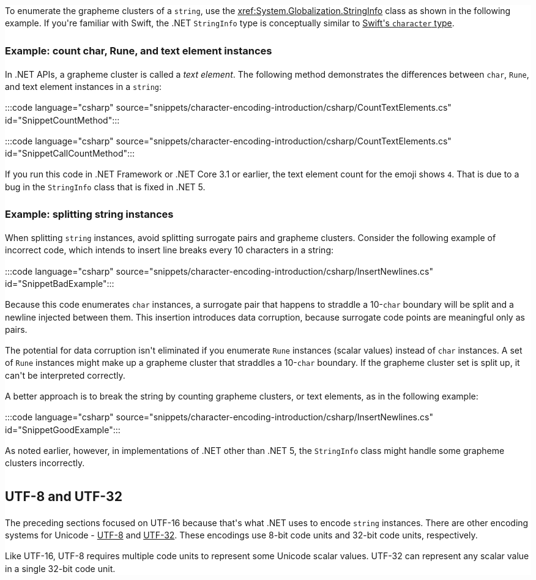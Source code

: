 To enumerate the grapheme clusters of a `string`, use the <xref:System.Globalization.StringInfo> class as shown in the following example. If you're familiar with Swift, the .NET `StringInfo` type is conceptually similar to [Swift's `character` type](https://developer.apple.com/documentation/swift/character).

### Example: count char, Rune, and text element instances

In .NET APIs, a grapheme cluster is called a *text element*. The following method demonstrates the differences between `char`, `Rune`, and text element instances in a `string`:

:::code language="csharp" source="snippets/character-encoding-introduction/csharp/CountTextElements.cs" id="SnippetCountMethod":::

:::code language="csharp" source="snippets/character-encoding-introduction/csharp/CountTextElements.cs" id="SnippetCallCountMethod":::

If you run this code in .NET Framework or .NET Core 3.1 or earlier, the text element count for the emoji shows `4`. That is due to a bug in the `StringInfo` class that is fixed in .NET 5.

### Example: splitting string instances

When splitting `string` instances, avoid splitting surrogate pairs and grapheme clusters. Consider the following example of incorrect code, which intends to insert line breaks every 10 characters in a string:

:::code language="csharp" source="snippets/character-encoding-introduction/csharp/InsertNewlines.cs" id="SnippetBadExample":::

Because this code enumerates `char` instances, a surrogate pair that happens to straddle a 10-`char` boundary will be split and a newline injected between them. This insertion introduces data corruption, because surrogate code points are meaningful only as pairs.

The potential for data corruption isn't eliminated if you enumerate `Rune` instances (scalar values) instead of `char` instances. A set of `Rune` instances might make up a grapheme cluster that straddles a 10-`char` boundary. If the grapheme cluster set is split up, it can't be interpreted correctly.

A better approach is to break the string by counting grapheme clusters, or text elements, as in the following example:

:::code language="csharp" source="snippets/character-encoding-introduction/csharp/InsertNewlines.cs" id="SnippetGoodExample":::

As noted earlier, however, in implementations of .NET other than .NET 5, the `StringInfo` class might handle some grapheme clusters incorrectly.

## UTF-8 and UTF-32

The preceding sections focused on UTF-16 because that's what .NET uses to encode `string` instances. There are other encoding systems for Unicode - [UTF-8](https://www.unicode.org/faq/utf_bom.html#UTF8) and [UTF-32](https://www.unicode.org/faq/utf_bom.html#UTF32). These encodings use 8-bit code units and 32-bit code units, respectively.

Like UTF-16, UTF-8 requires multiple code units to represent some Unicode scalar values. UTF-32 can represent any scalar value in a single 32-bit code unit.
